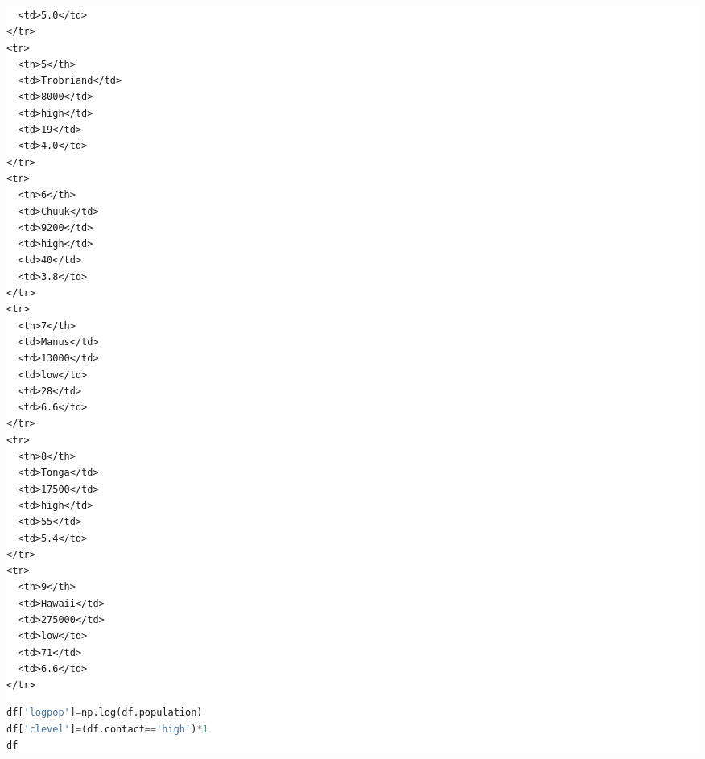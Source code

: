       <td>5.0</td>
    </tr>
    <tr>
      <th>5</th>
      <td>Trobriand</td>
      <td>8000</td>
      <td>high</td>
      <td>19</td>
      <td>4.0</td>
    </tr>
    <tr>
      <th>6</th>
      <td>Chuuk</td>
      <td>9200</td>
      <td>high</td>
      <td>40</td>
      <td>3.8</td>
    </tr>
    <tr>
      <th>7</th>
      <td>Manus</td>
      <td>13000</td>
      <td>low</td>
      <td>28</td>
      <td>6.6</td>
    </tr>
    <tr>
      <th>8</th>
      <td>Tonga</td>
      <td>17500</td>
      <td>high</td>
      <td>55</td>
      <td>5.4</td>
    </tr>
    <tr>
      <th>9</th>
      <td>Hawaii</td>
      <td>275000</td>
      <td>low</td>
      <td>71</td>
      <td>6.6</td>
    </tr>
  </tbody>
</table>
</div>





```python
df['logpop']=np.log(df.population)
df['clevel']=(df.contact=='high')*1
df
```
